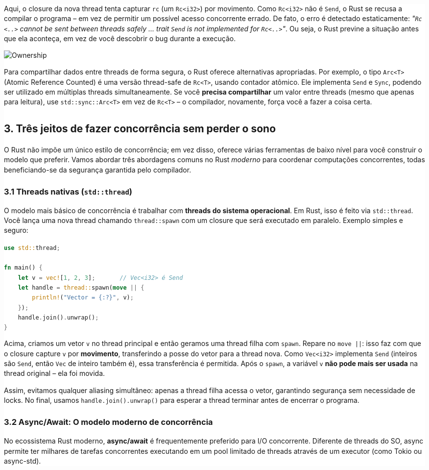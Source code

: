 Aqui, o closure da nova thread tenta capturar `rc` (um `Rc<i32>`) por movimento. Como `Rc<i32>` não é `Send`, o Rust se recusa a compilar o programa – em vez de permitir um possível acesso concorrente errado. De fato, o erro é detectado estaticamente: *"`Rc<..>` cannot be sent between threads safely ... trait `Send` is not implemented for `Rc<..>`"*. Ou seja, o Rust previne a situação antes que ela aconteça, em vez de você descobrir o bug durante a execução.

![Ownership]()

Para compartilhar dados entre threads de forma segura, o Rust oferece alternativas apropriadas. Por exemplo, o tipo `Arc<T>` (Atomic Reference Counted) é uma versão thread-safe de `Rc<T>`, usando contador atômico. Ele implementa `Send` e `Sync`, podendo ser utilizado em múltiplas threads simultaneamente. Se você **precisa compartilhar** um valor entre threads (mesmo que apenas para leitura), use `std::sync::Arc<T>` em vez de `Rc<T>` – o compilador, novamente, força você a fazer a coisa certa.

## 3. Três jeitos de fazer concorrência sem perder o sono

O Rust não impõe um único estilo de concorrência; em vez disso, oferece várias ferramentas de baixo nível para você construir o modelo que preferir. Vamos abordar três abordagens comuns no Rust *moderno* para coordenar computações concorrentes, todas beneficiando-se da segurança garantida pelo compilador.

### 3.1 Threads nativas (`std::thread`)

O modelo mais básico de concorrência é trabalhar com **threads do sistema operacional**. Em Rust, isso é feito via `std::thread`. Você lança uma nova thread chamando `thread::spawn` com um closure que será executado em paralelo. Exemplo simples e seguro:

```rust
use std::thread;

fn main() {
    let v = vec![1, 2, 3];       // Vec<i32> é Send
    let handle = thread::spawn(move || {
        println!("Vector = {:?}", v);
    });
    handle.join().unwrap();
}
```

Acima, criamos um vetor `v` no thread principal e então geramos uma thread filha com `spawn`. Repare no `move ||`: isso faz com que o closure capture `v` por **movimento**, transferindo a posse do vetor para a thread nova. Como `Vec<i32>` implementa `Send` (inteiros são `Send`, então `Vec` de inteiro também é), essa transferência é permitida. Após o `spawn`, a variável `v` **não pode mais ser usada** na thread original – ela foi movida. 

Assim, evitamos qualquer aliasing simultâneo: apenas a thread filha acessa o vetor, garantindo segurança sem necessidade de locks. No final, usamos `handle.join().unwrap()` para esperar a thread terminar antes de encerrar o programa.

### 3.2 Async/Await: O modelo moderno de concorrência

No ecossistema Rust moderno, **async/await** é frequentemente preferido para I/O concorrente. Diferente de threads do SO, async permite ter milhares de tarefas concorrentes executando em um pool limitado de threads através de um executor (como Tokio ou async-std).
